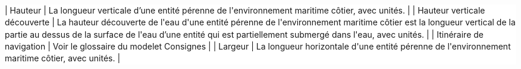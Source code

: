 | Hauteur                                           | La longueur verticale d’une entité pérenne de l'environnement maritime côtier, avec unités.                                                                                                                                                                                                                                                                                                                                                                                                                                                                                                                                                                                                                                                                                                                                                                                                                                                                                                                                                                                                                                                                                                                     |
| Hauteur verticale découverte                      | La hauteur découverte de l'eau d'une entité pérenne de l'environnement maritime côtier est la longueur vertical de la partie au dessus de la surface de l'eau d’une entité qui est partiellement submergé dans l'eau, avec unités.                                                                                                                                                                                                                                                                                                                                                                                                                                                                                                                                                                                                                                                                                                                                                                                                                                                                                                                                                                              |
| Itinéraire de navigation                          | Voir le glossaire du modelet Consignes                                                                                                                                                                                                                                                                                                                                                                                                                                                                                                                                                                                                                                                                                                                                                                                                                                                                                                                                                                                                                                                                                                                                                                          |
| Largeur                                           | La longueur horizontale d'une entité pérenne de l'environnement maritime côtier, avec unités.                                                                                                                                                                                                                                                                                                                                                                                                                                                                                                                                                                                                                                                                                                                                                                                                                                                                                                                                                                                                                                                                                                                   |